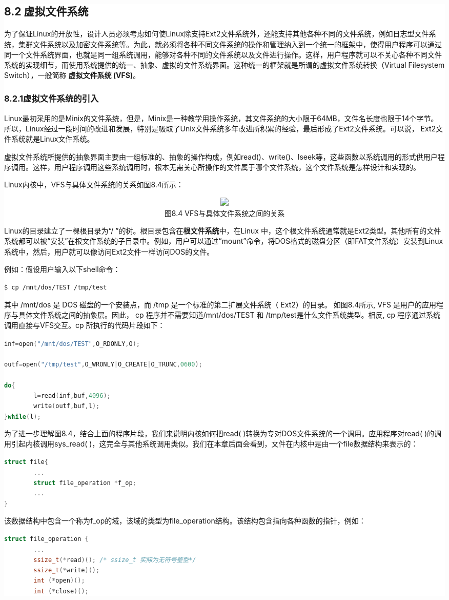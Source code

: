 ## 8.2 虚拟文件系统

为了保证Linux的开放性，设计人员必须考虑如何使Linux除支持Ext2文件系统外，还能支持其他各种不同的文件系统，例如日志型文件系统，集群文件系统以及加密文件系统等。为此，就必须将各种不同文件系统的操作和管理纳入到一个统一的框架中，使得用户程序可以通过同一个文件系统界面，也就是同一组系统调用，能够对各种不同的文件系统以及文件进行操作。这样，用户程序就可以不关心各种不同文件系统的实现细节，而使用系统提供的统一、抽象、虚拟的文件系统界面。这种统一的框架就是所谓的虚拟文件系统转换（Virtual
Filesystem Switch），一般简称 **虚拟文件系统 (VFS)**。

### 8.2.1虚拟文件系统的引入

Linux最初采用的是Minix的文件系统，但是，Minix是一种教学用操作系统，其文件系统的大小限于64MB，文件名长度也限于14个字节。所以，Linux经过一段时间的改进和发展，特别是吸取了Unix文件系统多年改进所积累的经验，最后形成了Ext2文件系统。可以说，
Ext2文件系统就是Linux文件系统。

虚拟文件系统所提供的抽象界面主要由一组标准的、抽象的操作构成，例如read()、write()、lseek等，这些函数以系统调用的形式供用户程序调用。这样，用户程序调用这些系统调用时，根本无需关心所操作的文件属于哪个文件系统，这个文件系统是怎样设计和实现的。

Linux内核中，VFS与具体文件系统的关系如图8.4所示：

<div align=center>
<img src="图8_4.jpg" />  
</div>

<div align=center>
图8.4 VFS与具体文件系统之间的关系	
</div>

Linux的目录建立了一棵根目录为“/ ”的树。根目录包含在**根文件系统**中，在Linux
中，这个根文件系统通常就是Ext2类型。其他所有的文件系统都可以被“安装”在根文件系统的子目录中。例如，用户可以通过“mount”命令，将DOS格式的磁盘分区（即FAT文件系统）安装到Linux系统中，然后，用户就可以像访问Ext2文件一样访问DOS的文件。

例如：假设用户输入以下shell命令：
```
$ cp /mnt/dos/TEST /tmp/test
```
其中 /mnt/dos 是 DOS 磁盘的一个安装点，而 /tmp 是一个标准的第二扩展文件系统（
Ext2）的目录。 如图8.4所示, VFS
是用户的应用程序与具体文件系统之间的抽象层。因此， cp
程序并不需要知道/mnt/dos/TEST 和 /tmp/test是什么文件系统类型。相反, cp
程序通过系统调用直接与VFS交互。cp 所执行的代码片段如下：
```c
inf=open("/mnt/dos/TEST",O_RDONLY,O);

outf=open("/tmp/test",O_WRONLY|O_CREATE|O_TRUNC,0600);

do{
        l=read(inf,buf,4096);
        write(outf,buf,l);
}while(l);
```
为了进一步理解图8.4，结合上面的程序片段，我们来说明内核如何把read(
)转换为专对DOS文件系统的一个调用。应用程序对read( )的调用引起内核调用sys\_read(
)，这完全与其他系统调用类似。我们在本章后面会看到，文件在内核中是由一个file数据结构来表示的：
```c
struct file{
        ...
        struct file_operation *f_op;
        ...
}
```
该数据结构中包含一个称为f\_op的域，该域的类型为file\_operation结构。该结构包含指向各种函数的指针，例如：
```c
struct file_operation {
        ...
        ssize_t(*read)(); /* ssize_t 实际为无符号整型*/
        ssize_t(*write)();
        int (*open)();
        int (*close)();
```